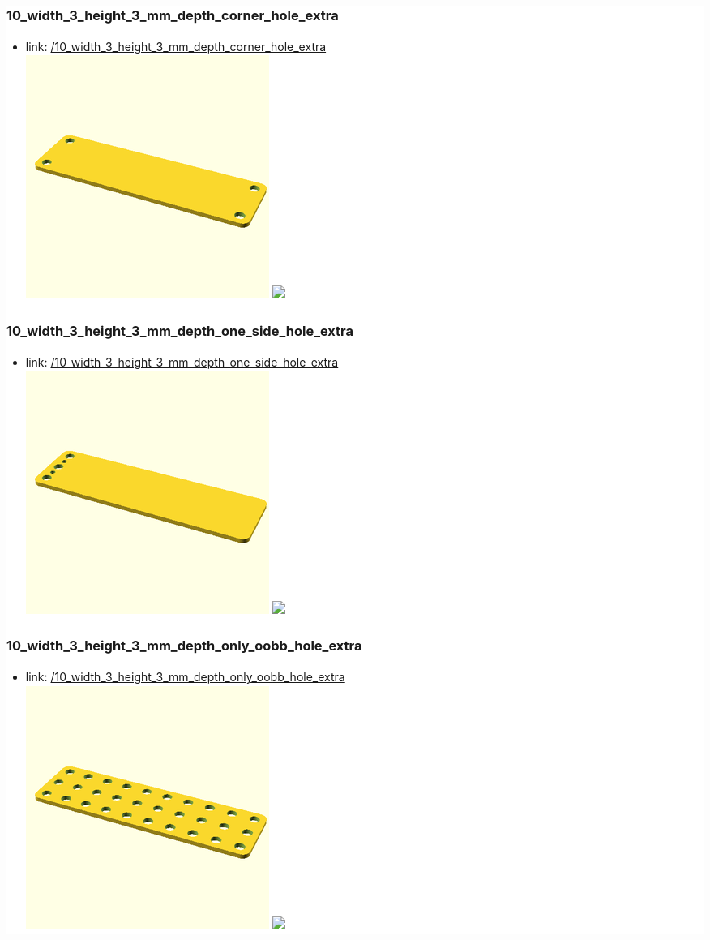
### 10_width_3_height_3_mm_depth_corner_hole_extra
* link: [/10_width_3_height_3_mm_depth_corner_hole_extra](10_width_3_height_3_mm_depth_corner_hole_extra)  
![](10_width_3_height_3_mm_depth_corner_hole_extra/3dpr_300.png)  ![](10_width_3_height_3_mm_depth_corner_hole_extra/image_300.jpg)
 

### 10_width_3_height_3_mm_depth_one_side_hole_extra
* link: [/10_width_3_height_3_mm_depth_one_side_hole_extra](10_width_3_height_3_mm_depth_one_side_hole_extra)  
![](10_width_3_height_3_mm_depth_one_side_hole_extra/3dpr_300.png)  ![](10_width_3_height_3_mm_depth_one_side_hole_extra/image_300.jpg)
 

### 10_width_3_height_3_mm_depth_only_oobb_hole_extra
* link: [/10_width_3_height_3_mm_depth_only_oobb_hole_extra](10_width_3_height_3_mm_depth_only_oobb_hole_extra)  
![](10_width_3_height_3_mm_depth_only_oobb_hole_extra/3dpr_300.png)  ![](10_width_3_height_3_mm_depth_only_oobb_hole_extra/image_300.jpg)
